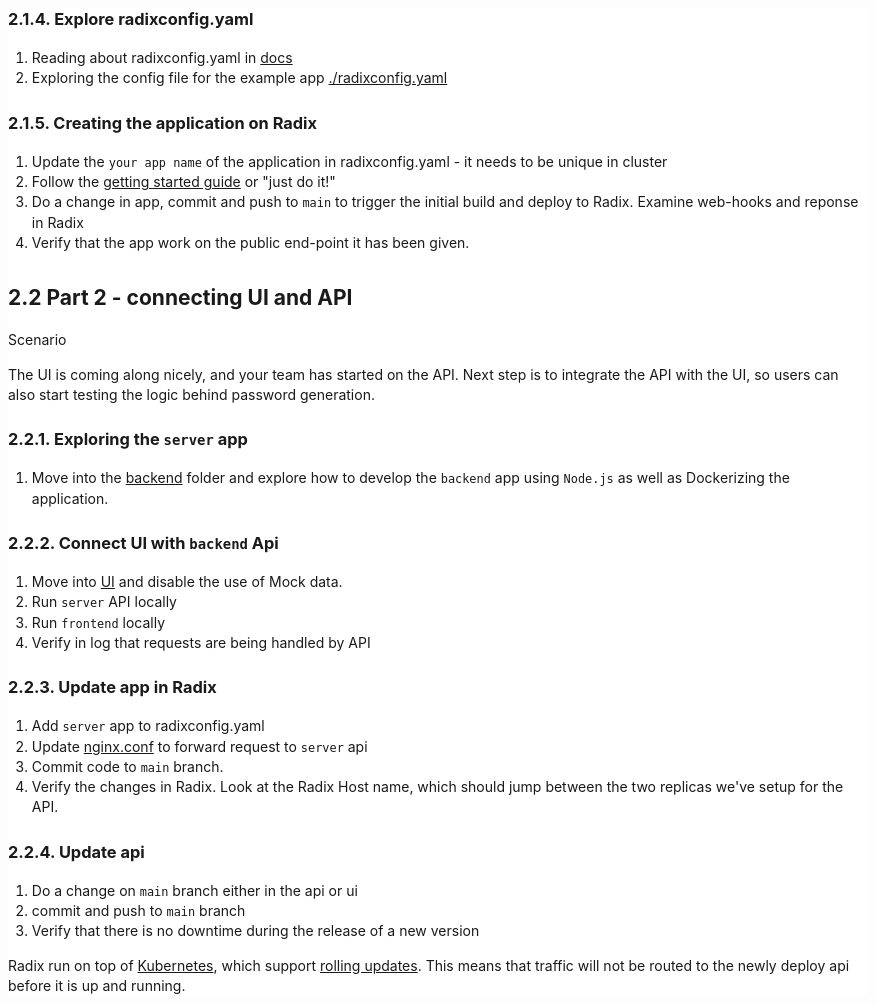 ### 2.1.4. Explore radixconfig.yaml

1. Reading about radixconfig.yaml in [docs](https://www.radix.equinor.com/docs/reference-radix-config)
1. Exploring the config file for the example app [./radixconfig.yaml](../radixconfig.yaml)

### 2.1.5. Creating the application on Radix

1. Update the ```your app name``` of the application in radixconfig.yaml - it needs to be unique in cluster
1. Follow the [getting started guide](https://www.radix.equinor.com/guides/configure-an-app/) or "just do it!"
1. Do a change in app, commit and push to `main` to trigger the initial build and deploy to Radix. Examine web-hooks and reponse in Radix
1. Verify that the app work on the public end-point it has been given.

## 2.2 Part 2 - connecting UI and API

Scenario

The UI is coming along nicely, and your team has started on the API. Next step is to integrate the API with the UI, so users can also start testing the logic behind password generation.

### 2.2.1. Exploring the `server` app

1. Move into the [backend](../backend/) folder and explore how to develop the `backend` app using ```Node.js``` as well as Dockerizing the application.

### 2.2.2. Connect UI with `backend` Api

1. Move into [UI](../frontend/src/App.js) and disable the use of Mock data. 
1. Run `server` API locally
1. Run `frontend` locally
1. Verify in log that requests are being handled by API

### 2.2.3. Update app in Radix

1. Add `server` app to radixconfig.yaml 
1. Update [nginx.conf](../www/src/nginx.conf) to forward request to `server` api
1. Commit code to `main` branch. 
1. Verify the changes in Radix. Look at the Radix Host name, which should jump between the two replicas we've setup for the API. 

### 2.2.4. Update api

1. Do a change on `main` branch either in the api or ui
1. commit and push to `main` branch
1. Verify that there is no downtime during the release of a new version

Radix run on top of [Kubernetes](https://kubernetes.io/), which support [rolling updates](https://kubernetes.io/docs/tutorials/kubernetes-basics/update/update-intro/). This means that traffic will not be routed to the newly deploy api before it is up and running. 
